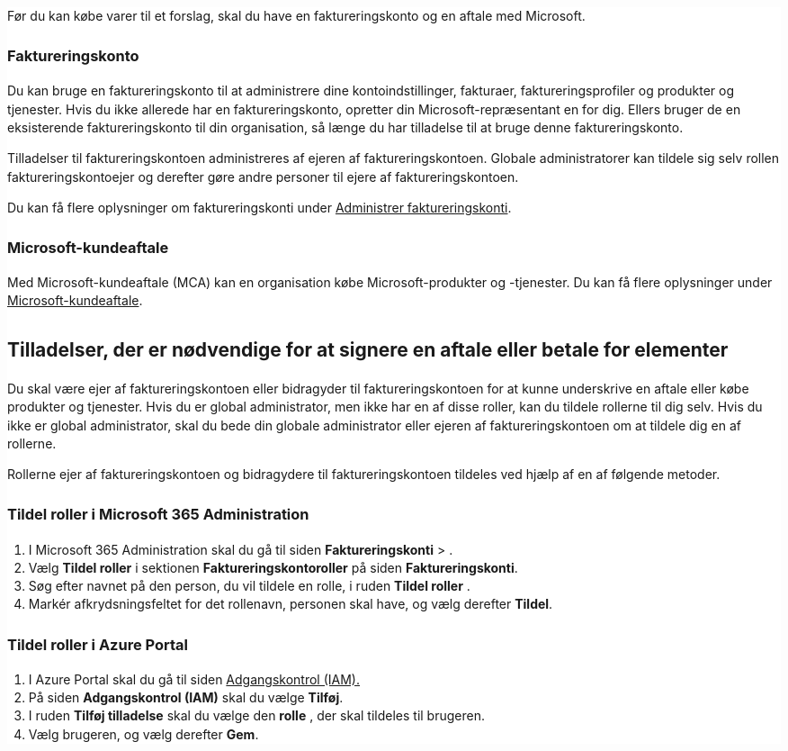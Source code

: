 Før du kan købe varer til et forslag, skal du have en faktureringskonto og en aftale med Microsoft.

### <a name="billing-account"></a>Faktureringskonto

Du kan bruge en faktureringskonto til at administrere dine kontoindstillinger, fakturaer, faktureringsprofiler og produkter og tjenester. Hvis du ikke allerede har en faktureringskonto, opretter din Microsoft-repræsentant en for dig. Ellers bruger de en eksisterende faktureringskonto til din organisation, så længe du har tilladelse til at bruge denne faktureringskonto.

Tilladelser til faktureringskontoen administreres af ejeren af faktureringskontoen. Globale administratorer kan tildele sig selv rollen faktureringskontoejer og derefter gøre andre personer til ejere af faktureringskontoen.

Du kan få flere oplysninger om faktureringskonti under [Administrer faktureringskonti](manage-billing-accounts.md).

### <a name="microsoft-customer-agreement"></a>Microsoft-kundeaftale

Med Microsoft-kundeaftale (MCA) kan en organisation købe Microsoft-produkter og -tjenester. Du kan få flere oplysninger under [Microsoft-kundeaftale](https://www.microsoft.com/Licensing/how-to-buy/microsoft-customer-agreement).

## <a name="permissions-needed-to-sign-an-agreement-or-pay-for-items"></a>Tilladelser, der er nødvendige for at signere en aftale eller betale for elementer

Du skal være ejer af faktureringskontoen eller bidragyder til faktureringskontoen for at kunne underskrive en aftale eller købe produkter og tjenester. Hvis du er global administrator, men ikke har en af disse roller, kan du tildele rollerne til dig selv. Hvis du ikke er global administrator, skal du bede din globale administrator eller ejeren af faktureringskontoen om at tildele dig en af rollerne.

Rollerne ejer af faktureringskontoen og bidragydere til faktureringskontoen tildeles ved hjælp af en af følgende metoder.

### <a name="assign-roles-in-the-microsoft-365-admin-center"></a>Tildel roller i Microsoft 365 Administration

1. I Microsoft 365 Administration skal du gå til siden **Faktureringskonti** > .<a href="https://go.microsoft.com/fwlink/p/?linkid=2084771" target="_blank"></a>
2. Vælg **Tildel roller** i sektionen **Faktureringskontoroller** på siden **Faktureringskonti**.
3. Søg efter navnet på den person, du vil tildele en rolle, i ruden **Tildel roller** .
4. Markér afkrydsningsfeltet for det rollenavn, personen skal have, og vælg derefter **Tildel**.

### <a name="assign-roles-in-the-azure-portal"></a>Tildel roller i Azure Portal

1. I Azure Portal skal du gå til siden <a href="https://portal.azure.com/#blade/Microsoft_Azure_GTM/ModernBillingMenuBlade/Overview" target="_blank">Adgangskontrol (IAM).</a>
2. På siden **Adgangskontrol (IAM)** skal du vælge **Tilføj**.
3. I ruden **Tilføj tilladelse** skal du vælge den **rolle** , der skal tildeles til brugeren.
4. Vælg brugeren, og vælg derefter **Gem**.
